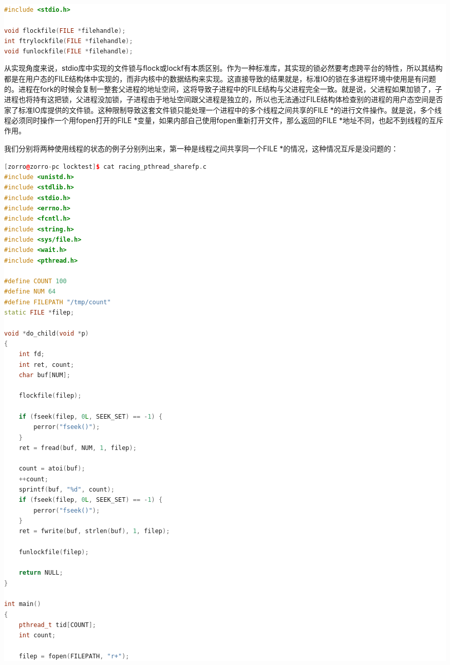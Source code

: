 ```cpp
#include <stdio.h>

void flockfile(FILE *filehandle);
int ftrylockfile(FILE *filehandle);
void funlockfile(FILE *filehandle);
```

从实现角度来说，stdio库中实现的文件锁与flock或lockf有本质区别。作为一种标准库，其实现的锁必然要考虑跨平台的特性，所以其结构都是在用户态的FILE结构体中实现的，而非内核中的数据结构来实现。这直接导致的结果就是，标准IO的锁在多进程环境中使用是有问题的。进程在fork的时候会复制一整套父进程的地址空间，这将导致子进程中的FILE结构与父进程完全一致。就是说，父进程如果加锁了，子进程也将持有这把锁，父进程没加锁，子进程由于地址空间跟父进程是独立的，所以也无法通过FILE结构体检查别的进程的用户态空间是否家了标准IO库提供的文件锁。这种限制导致这套文件锁只能处理一个进程中的多个线程之间共享的FILE *的进行文件操作。就是说，多个线程必须同时操作一个用fopen打开的FILE *变量，如果内部自己使用fopen重新打开文件，那么返回的FILE *地址不同，也起不到线程的互斥作用。

我们分别将两种使用线程的状态的例子分别列出来，第一种是线程之间共享同一个FILE *的情况，这种情况互斥是没问题的：

```cpp
[zorro@zorro-pc locktest]$ cat racing_pthread_sharefp.c
#include <unistd.h>
#include <stdlib.h>
#include <stdio.h>
#include <errno.h>
#include <fcntl.h>
#include <string.h>
#include <sys/file.h>
#include <wait.h>
#include <pthread.h>

#define COUNT 100
#define NUM 64
#define FILEPATH "/tmp/count"
static FILE *filep;

void *do_child(void *p)
{
    int fd;
    int ret, count;
    char buf[NUM];

    flockfile(filep);

    if (fseek(filep, 0L, SEEK_SET) == -1) {
        perror("fseek()");
    }
    ret = fread(buf, NUM, 1, filep);

    count = atoi(buf);
    ++count;
    sprintf(buf, "%d", count);
    if (fseek(filep, 0L, SEEK_SET) == -1) {
        perror("fseek()");
    }
    ret = fwrite(buf, strlen(buf), 1, filep);

    funlockfile(filep);

    return NULL;
}

int main()
{
    pthread_t tid[COUNT];
    int count;

    filep = fopen(FILEPATH, "r+");
```